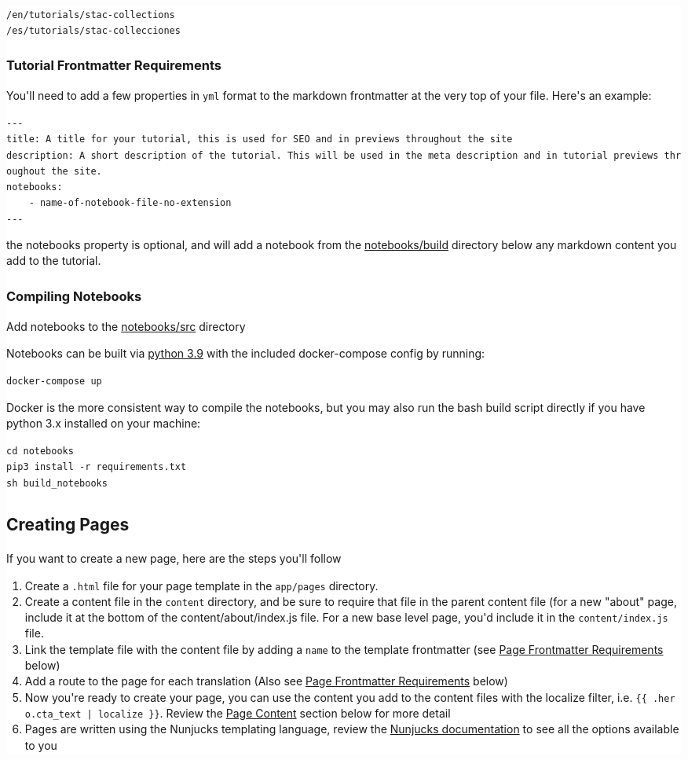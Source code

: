 ```
/en/tutorials/stac-collections
/es/tutorials/stac-collecciones
```

### Tutorial Frontmatter Requirements

You'll need to add a few properties in `yml` format to the markdown frontmatter at the very top of your file. Here's an example:

```
---
title: A title for your tutorial, this is used for SEO and in previews throughout the site
description: A short description of the tutorial. This will be used in the meta description and in tutorial previews throughout the site.
notebooks:
    - name-of-notebook-file-no-extension
---
```

the notebooks property is optional, and will add a notebook from the [notebooks/build](./notebooks/build) directory below any markdown content you add to the tutorial.

### Compiling Notebooks

Add notebooks to the [notebooks/src](./notebooks/src) directory

Notebooks can be built via [python 3.9](https://github.com/docker-library/python/blob/e3f954f284ab822e939d99bddb3bfb25574f585e/3.9/slim-bullseye/Dockerfile) with the included docker-compose config by running:

```
docker-compose up
```

Docker is the more consistent way to compile the notebooks, but you may also run the bash build script directly if you have python 3.x installed on your machine:

```
cd notebooks
pip3 install -r requirements.txt
sh build_notebooks
```

## Creating Pages

If you want to create a new page, here are the steps you'll follow

1. Create a `.html` file for your page template in the `app/pages` directory.
1. Create a content file in the `content` directory, and be sure to require that file in the parent content file (for a new "about" page, include it at the bottom of the content/about/index.js file. For a new base level page, you'd include it in the `content/index.js` file.
1. Link the template file with the content file by adding a `name` to the template frontmatter (see [Page Frontmatter Requirements](#page-frontmatter-requirements) below)
1. Add a route to the page for each translation (Also see [Page Frontmatter Requirements](#page-frontmatter-requirements) below)
1. Now you're ready to create your page, you can use the content you add to the content files with the localize filter, i.e. `{{ .hero.cta_text | localize }}`. Review the [Page Content](#page-content) section below for more detail
1. Pages are written using the Nunjucks templating language, review the [Nunjucks documentation](https://mozilla.github.io/nunjucks/) to see all the options available to you
